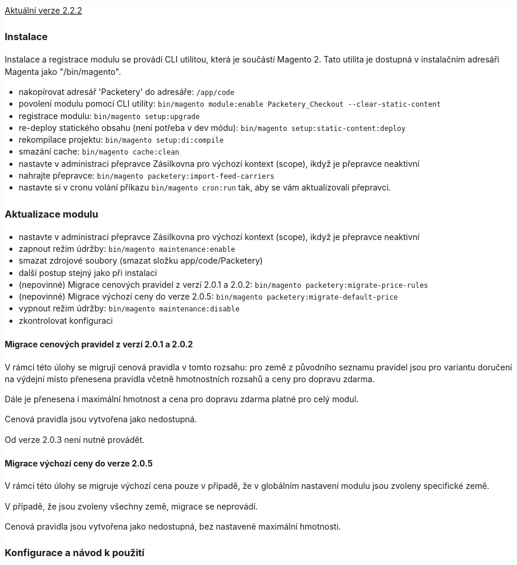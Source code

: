 [Aktuální verze 2.2.2](https://github.com/Zasilkovna/magento2/archive/v2.2.2.zip)

### Instalace

Instalace a registrace modulu se provádí CLI utilitou, která je součástí Magento 2.
Tato utilita je dostupná v instalačním adresáři Magenta jako "/bin/magento".

- nakopírovat adresář 'Packetery' do adresáře: `/app/code`
- povolení modulu pomocí CLI utility: `bin/magento module:enable Packetery_Checkout --clear-static-content`
- registrace modulu: `bin/magento setup:upgrade`
- re-deploy statického obsahu (není potřeba v dev módu): `bin/magento setup:static-content:deploy`
- rekompilace projektu: `bin/magento setup:di:compile`
- smazání cache: `bin/magento cache:clean`
- nastavte v administraci přepravce Zásilkovna pro výchozí kontext (scope), ikdyž je přepravce neaktivní
- nahrajte přepravce: `bin/magento packetery:import-feed-carriers`
- nastavte si v cronu volání příkazu `bin/magento cron:run` tak, aby se vám aktualizovali přepravci.

### Aktualizace modulu

- nastavte v administraci přepravce Zásilkovna pro výchozí kontext (scope), ikdyž je přepravce neaktivní
- zapnout režim údržby: `bin/magento maintenance:enable`
- smazat zdrojové soubory (smazat složku app/code/Packetery)
- další postup stejný jako při instalaci
- (nepovinné) Migrace cenových pravidel z verzí 2.0.1 a 2.0.2: `bin/magento packetery:migrate-price-rules`
- (nepovinné) Migrace výchozí ceny do verze 2.0.5: `bin/magento packetery:migrate-default-price`
- vypnout režim údržby: `bin/magento maintenance:disable`
- zkontrolovat konfiguraci

#### Migrace cenových pravidel z verzí 2.0.1 a 2.0.2

V rámci této úlohy se migrují cenová pravidla v tomto rozsahu: pro země z původního seznamu pravidel
jsou pro variantu doručení na výdejní místo přenesena pravidla včetně hmotnostních rozsahů a ceny pro dopravu zdarma.

Dále je přenesena i maximální hmotnost a cena pro dopravu zdarma platné pro celý modul.

Cenová pravidla jsou vytvořena jako nedostupná.

Od verze 2.0.3 není nutné provádět.

#### Migrace výchozí ceny do verze 2.0.5

V rámci této úlohy se migruje výchozí cena pouze v případě, že v globálním nastavení modulu jsou zvoleny specifické země.

V případě, že jsou zvoleny všechny země, migrace se neprovádí. 

Cenová pravidla jsou vytvořena jako nedostupná, bez nastavené maximální hmotnosti.

### Konfigurace a návod k použití
